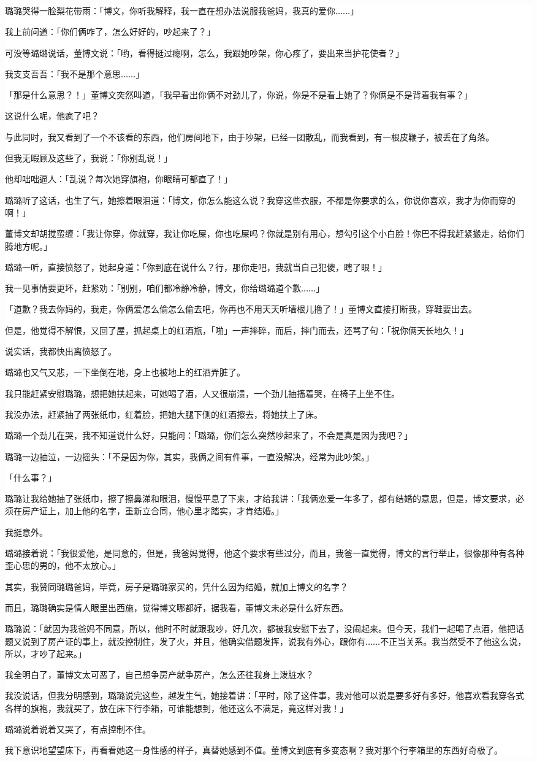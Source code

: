 璐璐哭得一脸梨花带雨：「博文，你听我解释，我一直在想办法说服我爸妈，我真的爱你……」

我上前问道：「你们俩咋了，怎么好好的，吵起来了？」

可没等璐璐说话，董博文说：「哟，看得挺过瘾啊，怎么，我跟她吵架，你心疼了，要出来当护花使者？」

我支支吾吾：「我不是那个意思……」

「那是什么意思？！」董博文突然叫道，「我早看出你俩不对劲儿了，你说，你是不是看上她了？你俩是不是背着我有事？」

这说什么呢，他疯了吧？

与此同时，我又看到了一个不该看的东西，他们房间地下，由于吵架，已经一团散乱，而我看到，有一根皮鞭子，被丢在了角落。

但我无暇顾及这些了，我说：「你别乱说！」

他却咄咄逼人：「乱说？每次她穿旗袍，你眼睛可都直了！」

璐璐听了这话，也生了气，她擦着眼泪道：「博文，你怎么能这么说？我穿这些衣服，不都是你要求的么，你说你喜欢，我才为你而穿的啊！」

董博文却胡搅蛮缠：「我让你穿，你就穿，我让你吃屎，你也吃屎吗？你就是别有用心，想勾引这个小白脸！你巴不得我赶紧搬走，给你们腾地方呢。」

璐璐一听，直接愤怒了，她起身道：「你到底在说什么？行，那你走吧，我就当自己犯傻，瞎了眼！」

我一见事情要更坏，赶紧劝：「别别，咱们都冷静冷静，博文，你给璐璐道个歉……」

「道歉？我去你妈的，我走，你俩爱怎么偷怎么偷去吧，你再也不用天天听墙根儿撸了！」董博文直接打断我，穿鞋要出去。

但是，他觉得不解恨，又回了屋，抓起桌上的红酒瓶，「啪」一声摔碎，而后，摔门而去，还骂了句：「祝你俩天长地久！」

说实话，我都快出离愤怒了。

璐璐也又气又悲，一下坐倒在地，身上也被地上的红酒弄脏了。

我只能赶紧安慰璐璐，想把她扶起来，可她喝了酒，人又很崩溃，一个劲儿抽搐着哭，在椅子上坐不住。

我没办法，赶紧抽了两张纸巾，红着脸，把她大腿下侧的红酒擦去，将她扶上了床。

璐璐一个劲儿在哭，我不知道说什么好，只能问：「璐璐，你们怎么突然吵起来了，不会是真是因为我吧？」

璐璐一边抽泣，一边摇头：「不是因为你，其实，我俩之间有件事，一直没解决，经常为此吵架。」

「什么事？」

璐璐让我给她抽了张纸巾，擦了擦鼻涕和眼泪，慢慢平息了下来，才给我讲：「我俩恋爱一年多了，都有结婚的意思，但是，博文要求，必须在房产证上，加上他的名字，重新立合同，他心里才踏实，才肯结婚。」

我挺意外。

璐璐接着说：「我很爱他，是同意的，但是，我爸妈觉得，他这个要求有些过分，而且，我爸一直觉得，博文的言行举止，很像那种有各种歪心思的男的，他不太放心。」

其实，我赞同璐璐爸妈，毕竟，房子是璐璐家买的，凭什么因为结婚，就加上博文的名字？

而且，璐璐确实是情人眼里出西施，觉得博文哪都好，据我看，董博文未必是什么好东西。

璐璐说：「就因为我爸妈不同意，所以，他时不时就跟我吵，好几次，都被我安慰下去了，没闹起来。但今天，我们一起喝了点酒，他把话题又说到了房产证的事上，就没控制住，发了火，并且，他确实借题发挥，说我有外心，跟你有……不正当关系。我当然受不了他这么说，所以，才吵了起来。」

我全明白了，董博文太可恶了，自己想争房产就争房产，怎么还往我身上泼脏水？

我没说话，但我分明感到，璐璐说完这些，越发生气，她接着讲：「平时，除了这件事，我对他可以说是要多好有多好，他喜欢看我穿各式各样的旗袍，我就买了，放在床下行李箱，可谁能想到，他还这么不满足，竟这样对我！」

璐璐说着说着又哭了，有点控制不住。

我下意识地望望床下，再看看她这一身性感的样子，真替她感到不值。董博文到底有多变态啊？我对那个行李箱里的东西好奇极了。
